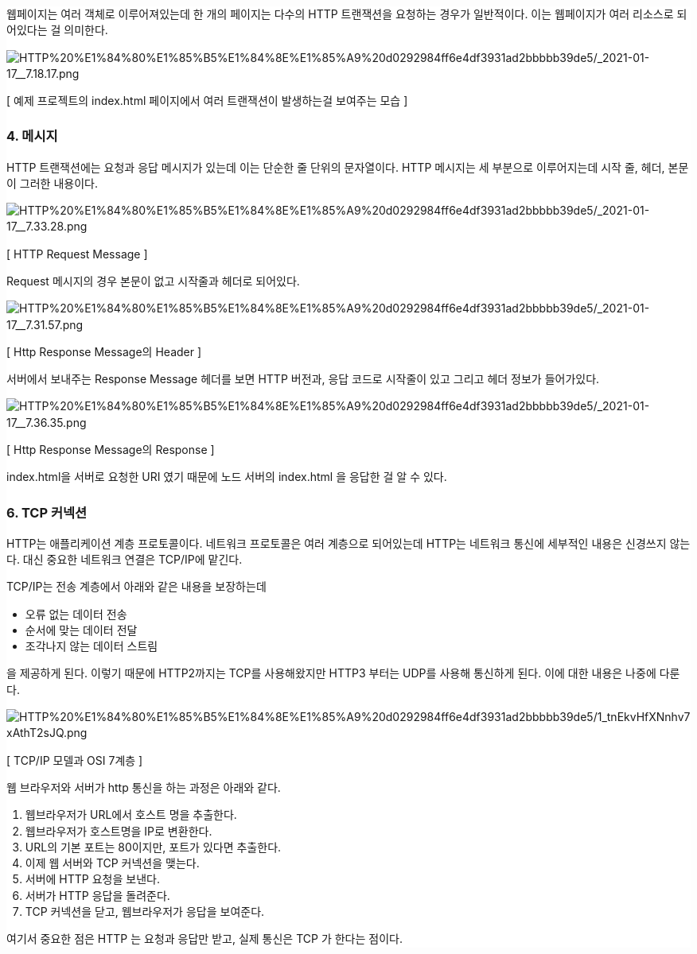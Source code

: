 웹페이지는 여러 객체로 이루어져있는데 한 개의 페이지는 다수의 HTTP 트랜잭션을 요청하는 경우가 일반적이다. 이는 웹페이지가 여러 리소스로 되어있다는 걸 의미한다.

![HTTP%20%E1%84%80%E1%85%B5%E1%84%8E%E1%85%A9%20d0292984ff6e4df3931ad2bbbbb39de5/_2021-01-17__7.18.17.png](HTTP%20%E1%84%80%E1%85%B5%E1%84%8E%E1%85%A9%20d0292984ff6e4df3931ad2bbbbb39de5/_2021-01-17__7.18.17.png)

[ 예제 프로젝트의 index.html 페이지에서 여러 트랜잭션이 발생하는걸 보여주는 모습 ]

### 4. 메시지

HTTP 트랜잭션에는 요청과 응답 메시지가 있는데 이는 단순한 줄 단위의 문자열이다. HTTP 메시지는 세 부분으로 이루어지는데 시작 줄, 헤더, 본문이 그러한 내용이다.

![HTTP%20%E1%84%80%E1%85%B5%E1%84%8E%E1%85%A9%20d0292984ff6e4df3931ad2bbbbb39de5/_2021-01-17__7.33.28.png](HTTP%20%E1%84%80%E1%85%B5%E1%84%8E%E1%85%A9%20d0292984ff6e4df3931ad2bbbbb39de5/_2021-01-17__7.33.28.png)

[ HTTP Request Message ]

Request 메시지의 경우 본문이 없고 시작줄과 헤더로 되어있다.

![HTTP%20%E1%84%80%E1%85%B5%E1%84%8E%E1%85%A9%20d0292984ff6e4df3931ad2bbbbb39de5/_2021-01-17__7.31.57.png](HTTP%20%E1%84%80%E1%85%B5%E1%84%8E%E1%85%A9%20d0292984ff6e4df3931ad2bbbbb39de5/_2021-01-17__7.31.57.png)

[ Http Response Message의 Header ]

서버에서 보내주는 Response Message 헤더를 보면 HTTP 버전과, 응답 코드로 시작줄이 있고 그리고 헤더 정보가 들어가있다.

![HTTP%20%E1%84%80%E1%85%B5%E1%84%8E%E1%85%A9%20d0292984ff6e4df3931ad2bbbbb39de5/_2021-01-17__7.36.35.png](HTTP%20%E1%84%80%E1%85%B5%E1%84%8E%E1%85%A9%20d0292984ff6e4df3931ad2bbbbb39de5/_2021-01-17__7.36.35.png)

[ Http Response Message의 Response ]

index.html을 서버로 요청한 URI 였기 때문에 노드 서버의 index.html 을 응답한 걸 알 수 있다.

### 6. TCP 커넥션

HTTP는 애플리케이션 계층 프로토콜이다. 네트워크 프로토콜은 여러 계층으로 되어있는데 HTTP는 네트워크 통신에 세부적인 내용은 신경쓰지 않는다. 대신 중요한 네트워크 연결은 TCP/IP에 맡긴다. 

TCP/IP는 전송 계층에서 아래와 같은 내용을 보장하는데

- 오류 없는 데이터 전송
- 순서에 맞는 데이터 전달
- 조각나지 않는 데이터 스트림

을 제공하게 된다.  이렇기 때문에 HTTP2까지는 TCP를 사용해왔지만 HTTP3 부터는 UDP를 사용해 통신하게 된다. 이에 대한 내용은 나중에 다룬다.

![HTTP%20%E1%84%80%E1%85%B5%E1%84%8E%E1%85%A9%20d0292984ff6e4df3931ad2bbbbb39de5/1_tnEkvHfXNnhv7xAthT2sJQ.png](HTTP%20%E1%84%80%E1%85%B5%E1%84%8E%E1%85%A9%20d0292984ff6e4df3931ad2bbbbb39de5/1_tnEkvHfXNnhv7xAthT2sJQ.png)

[ TCP/IP 모델과 OSI 7계층 ]

웹 브라우저와 서버가 http 통신을 하는 과정은 아래와 같다.

1. 웹브라우저가 URL에서 호스트 명을 추출한다.
2. 웹브라우저가 호스트명을 IP로 변환한다.
3. URL의 기본 포트는 80이지만, 포트가 있다면 추출한다.
4. 이제 웹 서버와 TCP 커넥션을 맺는다.
5. 서버에 HTTP 요청을 보낸다.
6. 서버가 HTTP 응답을 돌려준다.
7. TCP 커넥션을 닫고, 웹브라우저가 응답을 보여준다.

여기서 중요한 점은 HTTP 는 요청과 응답만 받고, 실제 통신은 TCP 가 한다는 점이다.

